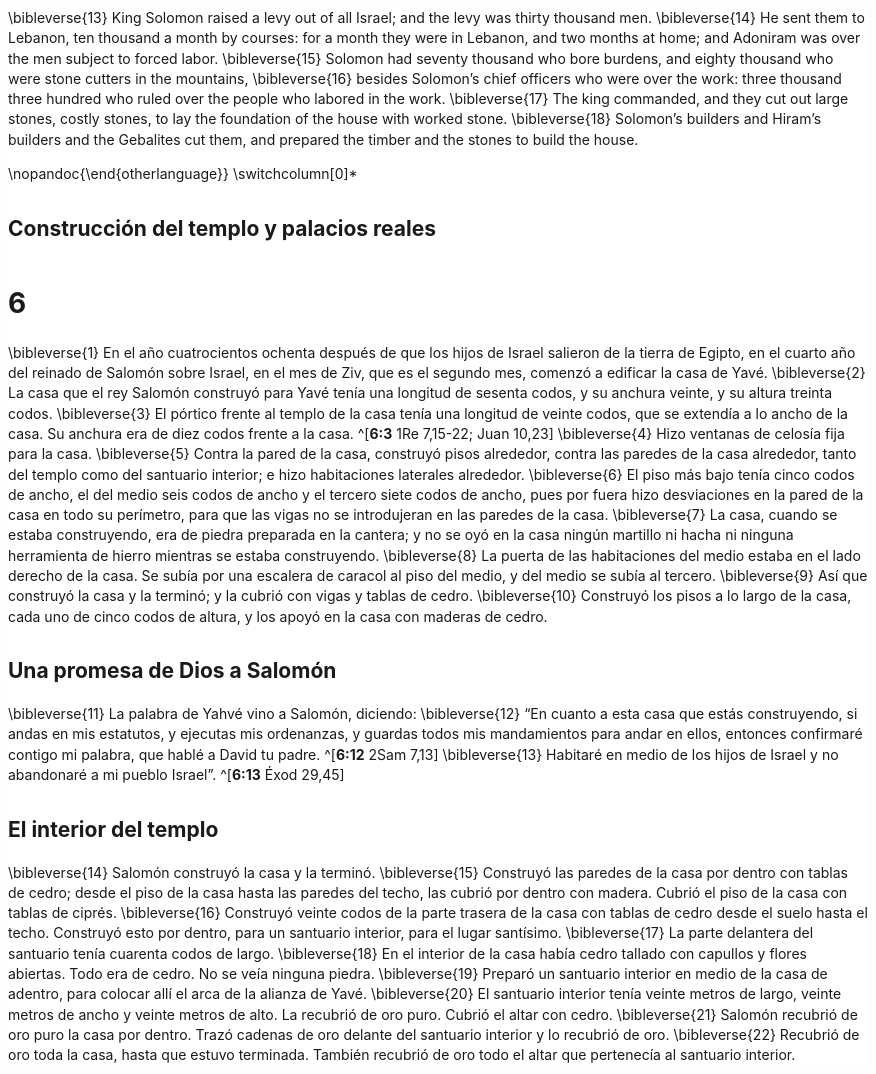\bibleverse{13} King Solomon raised a levy out of all Israel; and the levy was thirty thousand men. \bibleverse{14} He sent them to Lebanon, ten thousand a month by courses: for a month they were in Lebanon, and two months at home; and Adoniram was over the men subject to forced labor. \bibleverse{15} Solomon had seventy thousand who bore burdens, and eighty thousand who were stone cutters in the mountains, \bibleverse{16} besides Solomon’s chief officers who were over the work: three thousand three hundred who ruled over the people who labored in the work. \bibleverse{17} The king commanded, and they cut out large stones, costly stones, to lay the foundation of the house with worked stone. \bibleverse{18} Solomon’s builders and Hiram’s builders and the Gebalites cut them, and prepared the timber and the stones to build the house. 

\nopandoc{\end{otherlanguage}}
\switchcolumn[0]*

## Construcción del templo y palacios reales
# 6
\bibleverse{1} En el año cuatrocientos ochenta después de que los hijos de Israel salieron de la tierra de Egipto, en el cuarto año del reinado de Salomón sobre Israel, en el mes de Ziv, que es el segundo mes, comenzó a edificar la casa de Yavé. \bibleverse{2} La casa que el rey Salomón construyó para Yavé tenía una longitud de sesenta codos, y su anchura veinte, y su altura treinta codos. \bibleverse{3} El pórtico frente al templo de la casa tenía una longitud de veinte codos, que se extendía a lo ancho de la casa. Su anchura era de diez codos frente a la casa. ^[**6:3** 1Re 7,15-22; Juan 10,23] \bibleverse{4} Hizo ventanas de celosía fija para la casa. \bibleverse{5} Contra la pared de la casa, construyó pisos alrededor, contra las paredes de la casa alrededor, tanto del templo como del santuario interior; e hizo habitaciones laterales alrededor. \bibleverse{6} El piso más bajo tenía cinco codos de ancho, el del medio seis codos de ancho y el tercero siete codos de ancho, pues por fuera hizo desviaciones en la pared de la casa en todo su perímetro, para que las vigas no se introdujeran en las paredes de la casa. \bibleverse{7} La casa, cuando se estaba construyendo, era de piedra preparada en la cantera; y no se oyó en la casa ningún martillo ni hacha ni ninguna herramienta de hierro mientras se estaba construyendo. \bibleverse{8} La puerta de las habitaciones del medio estaba en el lado derecho de la casa. Se subía por una escalera de caracol al piso del medio, y del medio se subía al tercero. \bibleverse{9} Así que construyó la casa y la terminó; y la cubrió con vigas y tablas de cedro. \bibleverse{10} Construyó los pisos a lo largo de la casa, cada uno de cinco codos de altura, y los apoyó en la casa con maderas de cedro.

## Una promesa de Dios a Salomón
\bibleverse{11} La palabra de Yahvé vino a Salomón, diciendo: \bibleverse{12} “En cuanto a esta casa que estás construyendo, si andas en mis estatutos, y ejecutas mis ordenanzas, y guardas todos mis mandamientos para andar en ellos, entonces confirmaré contigo mi palabra, que hablé a David tu padre. ^[**6:12** 2Sam 7,13] \bibleverse{13} Habitaré en medio de los hijos de Israel y no abandonaré a mi pueblo Israel”. ^[**6:13** Éxod 29,45]

## El interior del templo
\bibleverse{14} Salomón construyó la casa y la terminó. \bibleverse{15} Construyó las paredes de la casa por dentro con tablas de cedro; desde el piso de la casa hasta las paredes del techo, las cubrió por dentro con madera. Cubrió el piso de la casa con tablas de ciprés. \bibleverse{16} Construyó veinte codos de la parte trasera de la casa con tablas de cedro desde el suelo hasta el techo. Construyó esto por dentro, para un santuario interior, para el lugar santísimo. \bibleverse{17} La parte delantera del santuario tenía cuarenta codos de largo. \bibleverse{18} En el interior de la casa había cedro tallado con capullos y flores abiertas. Todo era de cedro. No se veía ninguna piedra. \bibleverse{19} Preparó un santuario interior en medio de la casa de adentro, para colocar allí el arca de la alianza de Yavé. \bibleverse{20} El santuario interior tenía veinte metros de largo, veinte metros de ancho y veinte metros de alto. La recubrió de oro puro. Cubrió el altar con cedro. \bibleverse{21} Salomón recubrió de oro puro la casa por dentro. Trazó cadenas de oro delante del santuario interior y lo recubrió de oro. \bibleverse{22} Recubrió de oro toda la casa, hasta que estuvo terminada. También recubrió de oro todo el altar que pertenecía al santuario interior.
